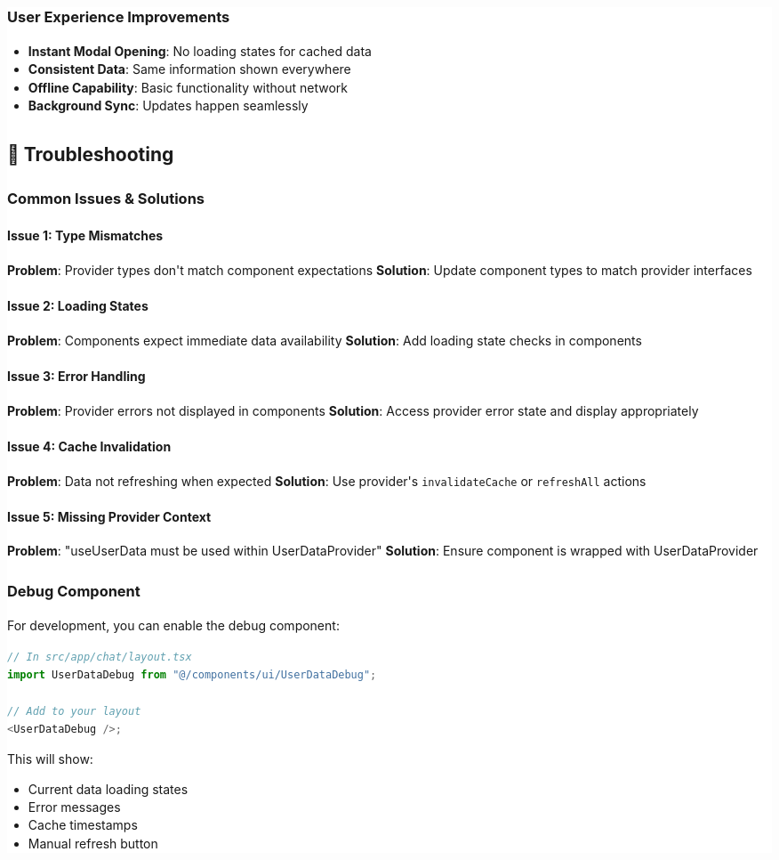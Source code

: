 ### **User Experience Improvements**

- **Instant Modal Opening**: No loading states for cached data
- **Consistent Data**: Same information shown everywhere
- **Offline Capability**: Basic functionality without network
- **Background Sync**: Updates happen seamlessly

## 🚨 Troubleshooting

### **Common Issues & Solutions**

#### **Issue 1: Type Mismatches**

**Problem**: Provider types don't match component expectations
**Solution**: Update component types to match provider interfaces

#### **Issue 2: Loading States**

**Problem**: Components expect immediate data availability
**Solution**: Add loading state checks in components

#### **Issue 3: Error Handling**

**Problem**: Provider errors not displayed in components
**Solution**: Access provider error state and display appropriately

#### **Issue 4: Cache Invalidation**

**Problem**: Data not refreshing when expected
**Solution**: Use provider's `invalidateCache` or `refreshAll` actions

#### **Issue 5: Missing Provider Context**

**Problem**: "useUserData must be used within UserDataProvider"
**Solution**: Ensure component is wrapped with UserDataProvider

### **Debug Component**

For development, you can enable the debug component:

```typescript
// In src/app/chat/layout.tsx
import UserDataDebug from "@/components/ui/UserDataDebug";

// Add to your layout
<UserDataDebug />;
```

This will show:

- Current data loading states
- Error messages
- Cache timestamps
- Manual refresh button
